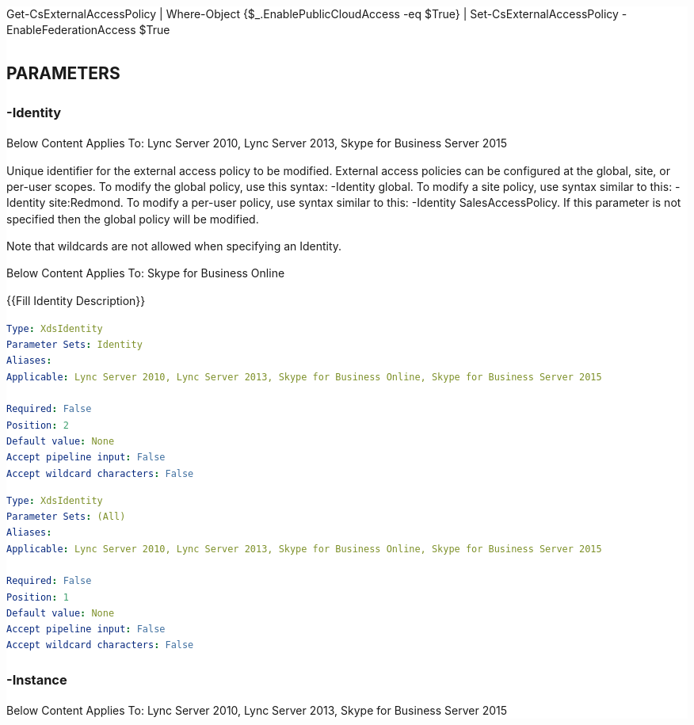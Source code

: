 Get-CsExternalAccessPolicy | Where-Object {$_.EnablePublicCloudAccess -eq $True} | Set-CsExternalAccessPolicy -EnableFederationAccess $True

## PARAMETERS

### -Identity
Below Content Applies To: Lync Server 2010, Lync Server 2013, Skype for Business Server 2015

Unique identifier for the external access policy to be modified.
External access policies can be configured at the global, site, or per-user scopes.
To modify the global policy, use this syntax: -Identity global.
To modify a site policy, use syntax similar to this: -Identity site:Redmond.
To modify a per-user policy, use syntax similar to this: -Identity SalesAccessPolicy.
If this parameter is not specified then the global policy will be modified.

Note that wildcards are not allowed when specifying an Identity.



Below Content Applies To: Skype for Business Online

{{Fill Identity Description}}



```yaml
Type: XdsIdentity
Parameter Sets: Identity
Aliases: 
Applicable: Lync Server 2010, Lync Server 2013, Skype for Business Online, Skype for Business Server 2015

Required: False
Position: 2
Default value: None
Accept pipeline input: False
Accept wildcard characters: False
```

```yaml
Type: XdsIdentity
Parameter Sets: (All)
Aliases: 
Applicable: Lync Server 2010, Lync Server 2013, Skype for Business Online, Skype for Business Server 2015

Required: False
Position: 1
Default value: None
Accept pipeline input: False
Accept wildcard characters: False
```

### -Instance
Below Content Applies To: Lync Server 2010, Lync Server 2013, Skype for Business Server 2015
